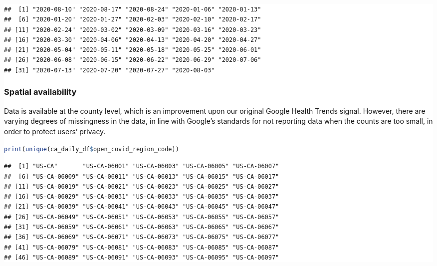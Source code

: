     ##  [1] "2020-08-10" "2020-08-17" "2020-08-24" "2020-01-06" "2020-01-13"
    ##  [6] "2020-01-20" "2020-01-27" "2020-02-03" "2020-02-10" "2020-02-17"
    ## [11] "2020-02-24" "2020-03-02" "2020-03-09" "2020-03-16" "2020-03-23"
    ## [16] "2020-03-30" "2020-04-06" "2020-04-13" "2020-04-20" "2020-04-27"
    ## [21] "2020-05-04" "2020-05-11" "2020-05-18" "2020-05-25" "2020-06-01"
    ## [26] "2020-06-08" "2020-06-15" "2020-06-22" "2020-06-29" "2020-07-06"
    ## [31] "2020-07-13" "2020-07-20" "2020-07-27" "2020-08-03"

### Spatial availability

Data is available at the county level, which is an improvement upon our
original Google Health Trends signal. However, there are varying degrees
of missingness in the data, in line with Google’s standards for not
reporting data when the counts are too small, in order to protect users’
privacy.

``` r
print(unique(ca_daily_df$open_covid_region_code))
```

    ##  [1] "US-CA"       "US-CA-06001" "US-CA-06003" "US-CA-06005" "US-CA-06007"
    ##  [6] "US-CA-06009" "US-CA-06011" "US-CA-06013" "US-CA-06015" "US-CA-06017"
    ## [11] "US-CA-06019" "US-CA-06021" "US-CA-06023" "US-CA-06025" "US-CA-06027"
    ## [16] "US-CA-06029" "US-CA-06031" "US-CA-06033" "US-CA-06035" "US-CA-06037"
    ## [21] "US-CA-06039" "US-CA-06041" "US-CA-06043" "US-CA-06045" "US-CA-06047"
    ## [26] "US-CA-06049" "US-CA-06051" "US-CA-06053" "US-CA-06055" "US-CA-06057"
    ## [31] "US-CA-06059" "US-CA-06061" "US-CA-06063" "US-CA-06065" "US-CA-06067"
    ## [36] "US-CA-06069" "US-CA-06071" "US-CA-06073" "US-CA-06075" "US-CA-06077"
    ## [41] "US-CA-06079" "US-CA-06081" "US-CA-06083" "US-CA-06085" "US-CA-06087"
    ## [46] "US-CA-06089" "US-CA-06091" "US-CA-06093" "US-CA-06095" "US-CA-06097"